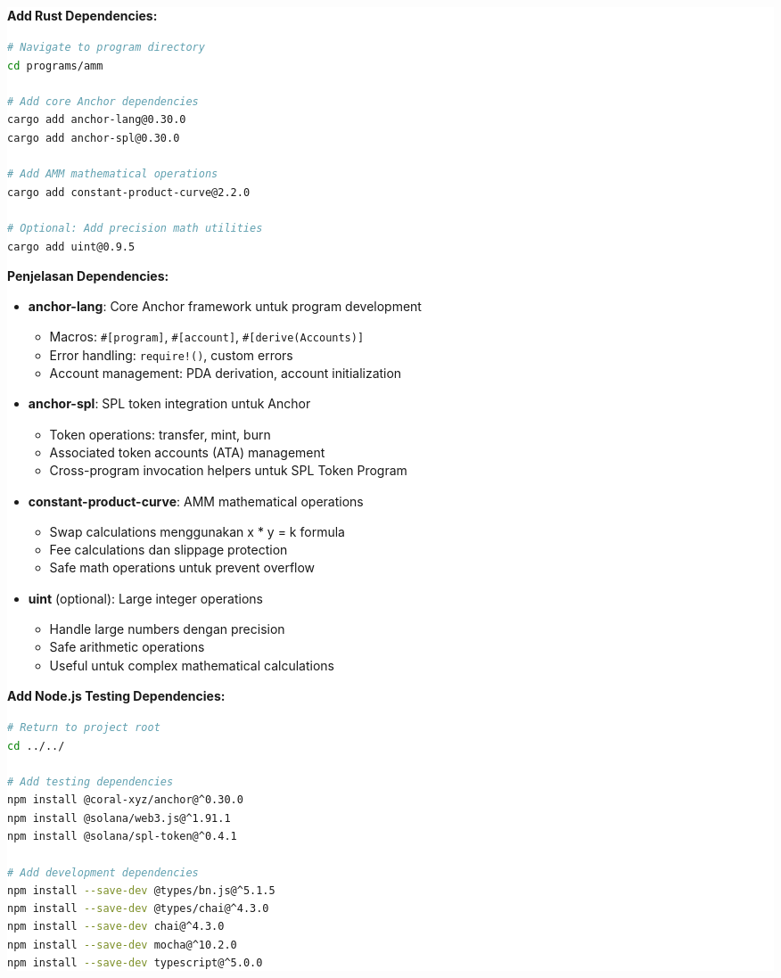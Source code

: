 **Add Rust Dependencies:**

```bash
# Navigate to program directory
cd programs/amm

# Add core Anchor dependencies
cargo add anchor-lang@0.30.0
cargo add anchor-spl@0.30.0

# Add AMM mathematical operations
cargo add constant-product-curve@2.2.0

# Optional: Add precision math utilities
cargo add uint@0.9.5
```

**Penjelasan Dependencies:**

- **anchor-lang**: Core Anchor framework untuk program development

  - Macros: `#[program]`, `#[account]`, `#[derive(Accounts)]`
  - Error handling: `require!()`, custom errors
  - Account management: PDA derivation, account initialization

- **anchor-spl**: SPL token integration untuk Anchor

  - Token operations: transfer, mint, burn
  - Associated token accounts (ATA) management
  - Cross-program invocation helpers untuk SPL Token Program

- **constant-product-curve**: AMM mathematical operations

  - Swap calculations menggunakan x \* y = k formula
  - Fee calculations dan slippage protection
  - Safe math operations untuk prevent overflow

- **uint** (optional): Large integer operations
  - Handle large numbers dengan precision
  - Safe arithmetic operations
  - Useful untuk complex mathematical calculations

**Add Node.js Testing Dependencies:**

```bash
# Return to project root
cd ../../

# Add testing dependencies
npm install @coral-xyz/anchor@^0.30.0
npm install @solana/web3.js@^1.91.1
npm install @solana/spl-token@^0.4.1

# Add development dependencies
npm install --save-dev @types/bn.js@^5.1.5
npm install --save-dev @types/chai@^4.3.0
npm install --save-dev chai@^4.3.0
npm install --save-dev mocha@^10.2.0
npm install --save-dev typescript@^5.0.0
```
